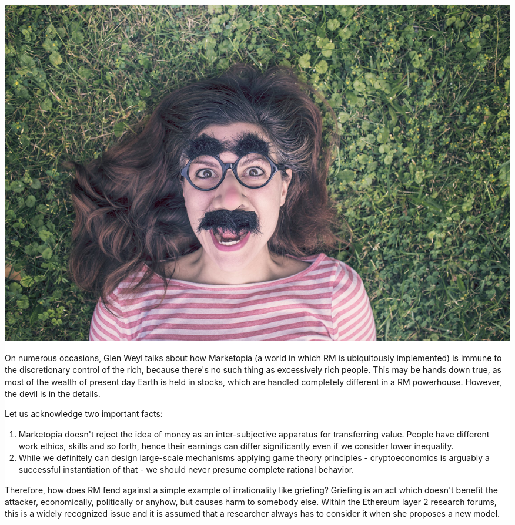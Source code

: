 ![Irrationality](/assets/img/radical-markets/irrationality.jpg)

On numerous occasions, Glen Weyl [talks](https://youtu.be/uj186urDU8c?t=323) about how Marketopia (a world in which RM
is ubiquitously implemented) is immune to the discretionary control of the rich, because there's no such thing as
excessively rich people. This may be hands down true, as most of the wealth of present day Earth is held in stocks,
which are handled completely different in a RM powerhouse. However, the devil is in the details.

Let us acknowledge two important facts:

1. Marketopia doesn't reject the idea of money as an inter-subjective apparatus for transferring value. People have
   different work ethics, skills and so forth, hence their earnings can differ significantly even if we consider lower
   inequality.
2. While we definitely can design large-scale mechanisms applying game theory principles - cryptoeconomics is arguably a
   successful instantiation of that - we should never presume complete rational behavior.

Therefore, how does RM fend against a simple example of irrationality like griefing? Griefing is an act which doesn't
benefit the attacker, economically, politically or anyhow, but causes harm to somebody else. Within the Ethereum layer 2
research forums, this is a widely recognized issue and it is assumed that a researcher always has to consider it when
she proposes a new model.
